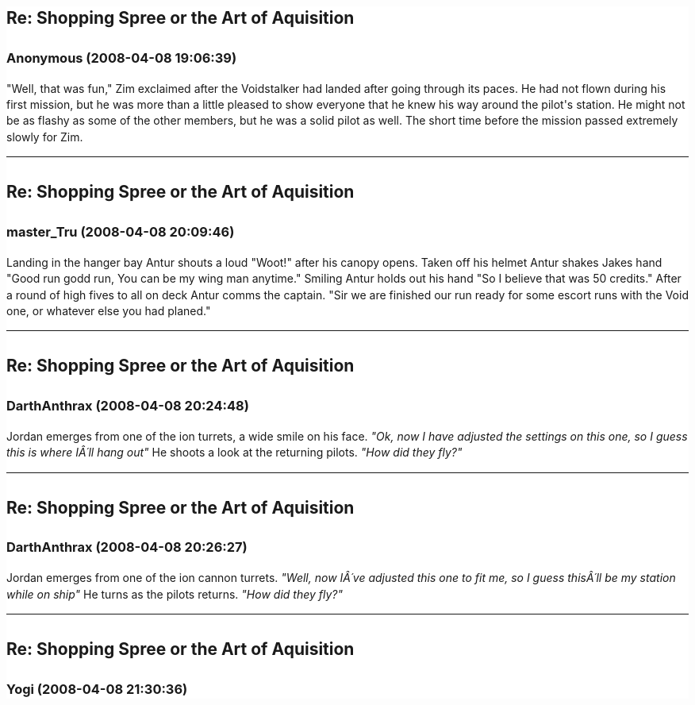 
## Re: Shopping Spree or the Art of Aquisition

### **Anonymous** (2008-04-08 19:06:39)

"Well, that was fun," Zim exclaimed after the Voidstalker had landed after going through its paces. He had not flown during his first mission, but he was more than a little pleased to show everyone that he knew his way around the pilot's station. He might not be as flashy as some of the other members, but he was a solid pilot as well. The short time before the mission passed extremely slowly for Zim.

---

## Re: Shopping Spree or the Art of Aquisition

### **master_Tru** (2008-04-08 20:09:46)

Landing in the hanger bay Antur shouts a loud "Woot!" after his canopy opens. Taken off his helmet Antur shakes Jakes hand "Good run godd run, You can be my wing man anytime." Smiling Antur holds out his hand "So I believe that was 50 credits."
After a round of high fives to all on deck Antur comms the captain. "Sir we are finished our run ready for some escort runs with the Void one, or whatever else you had planed."

---

## Re: Shopping Spree or the Art of Aquisition

### **DarthAnthrax** (2008-04-08 20:24:48)

Jordan emerges from one of the ion turrets, a wide smile on his face.
*"Ok, now I have adjusted the settings on this one, so I guess this is where IÂ´ll hang out"*
He shoots a look at the returning pilots.
*"How did they fly?"*

---

## Re: Shopping Spree or the Art of Aquisition

### **DarthAnthrax** (2008-04-08 20:26:27)

Jordan emerges from one of the ion cannon turrets.
*"Well, now IÂ´ve adjusted this one to fit me, so I guess thisÂ´ll be my station while on ship"*
He turns as the pilots returns.
*"How did they fly?"*

---

## Re: Shopping Spree or the Art of Aquisition

### **Yogi** (2008-04-08 21:30:36)
